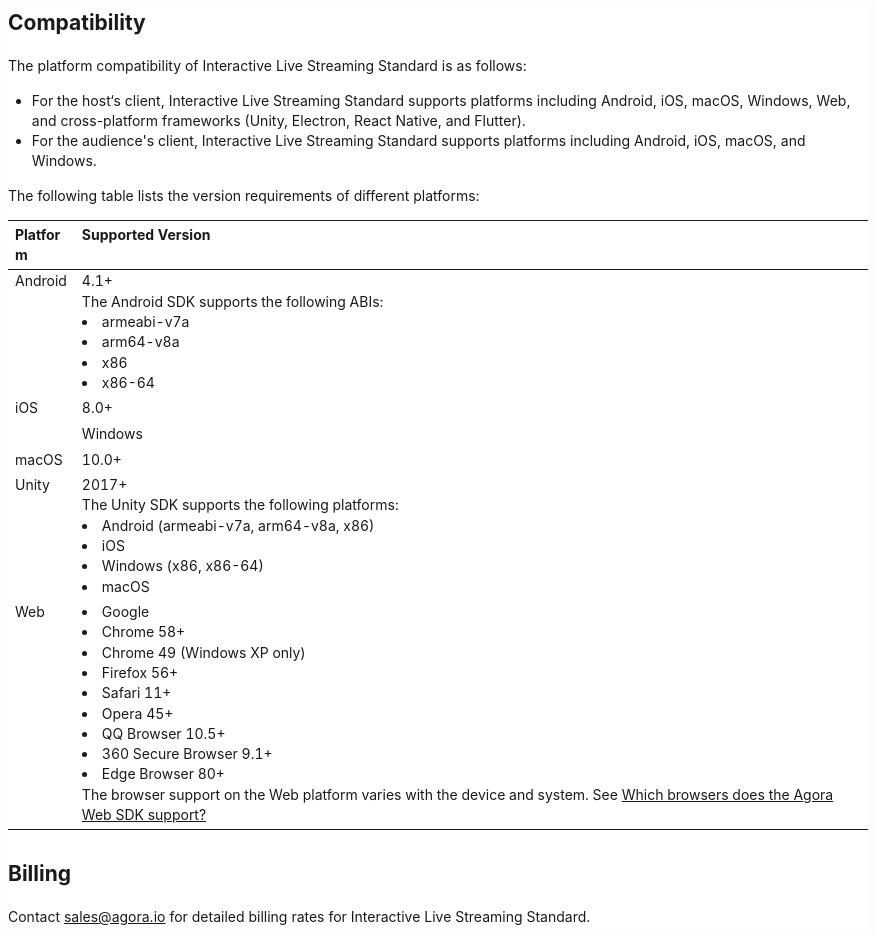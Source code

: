 ## Compatibility

The platform compatibility of Interactive Live Streaming Standard is as follows:

- For the host‘s client, Interactive Live Streaming Standard supports platforms including Android, iOS, macOS, Windows, Web, and cross-platform frameworks (Unity, Electron, React Native, and Flutter).
- For the audience's client, Interactive Live Streaming Standard supports platforms including Android, iOS, macOS, and Windows. 

The following table lists the version requirements of different platforms:

| Platform | Supported Version                                            |
| :------- | :----------------------------------------------------------- |
| Android  | 4.1+<br>The Android SDK supports the following ABIs:<li>armeabi-v7a<li>arm64-v8a<li>x86<li>x86-64 </li>|
| iOS      | 8.0+                                                         |
	| Windows  | Windows 7+<br>The Windows SDK supports the following architectures:<li>x86<li>x86-64</li> |
| macOS    | 10.0+                                                        |
| Unity    | 2017+ <br>The Unity SDK supports the following platforms:<li>Android (armeabi-v7a, arm64-v8a, x86)<li>iOS<li>Windows (x86, x86-64)<li>macOS</li> |
| Web      | <li>Google <li>Chrome 58+<li>Chrome 49 (Windows XP only)<li>Firefox 56+<li>Safari 11+<li>Opera 45+<li>QQ Browser 10.5+<li>360 Secure Browser 9.1+<li>Edge Browser 80+ </li>The browser support on the Web platform varies with the device and system. See [Which browsers does the Agora Web SDK support?](https://docs.agora.io/en/All/faq/browser_support) |

## Billing

Contact [sales@agora.io](mailto:sales@agora.io) for detailed billing rates for Interactive Live Streaming Standard.